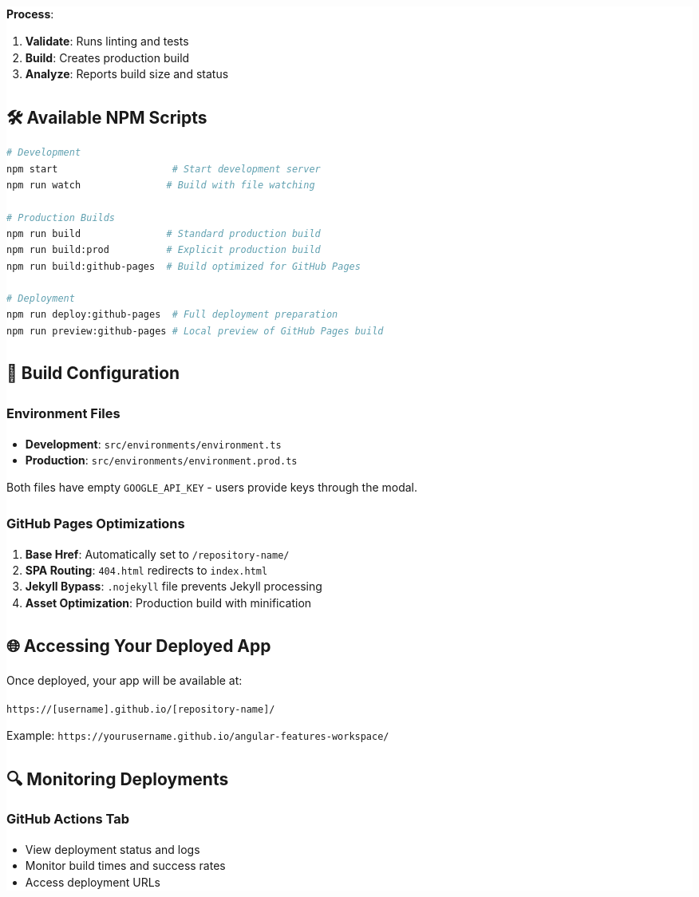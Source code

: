 **Process**:
1. **Validate**: Runs linting and tests
2. **Build**: Creates production build
3. **Analyze**: Reports build size and status

## 🛠️ Available NPM Scripts

```bash
# Development
npm start                    # Start development server
npm run watch               # Build with file watching

# Production Builds
npm run build               # Standard production build
npm run build:prod          # Explicit production build
npm run build:github-pages  # Build optimized for GitHub Pages

# Deployment
npm run deploy:github-pages  # Full deployment preparation
npm run preview:github-pages # Local preview of GitHub Pages build
```

## 📁 Build Configuration

### Environment Files

- **Development**: `src/environments/environment.ts`
- **Production**: `src/environments/environment.prod.ts`

Both files have empty `GOOGLE_API_KEY` - users provide keys through the modal.

### GitHub Pages Optimizations

1. **Base Href**: Automatically set to `/repository-name/`
2. **SPA Routing**: `404.html` redirects to `index.html`
3. **Jekyll Bypass**: `.nojekyll` file prevents Jekyll processing
4. **Asset Optimization**: Production build with minification

## 🌐 Accessing Your Deployed App

Once deployed, your app will be available at:
```
https://[username].github.io/[repository-name]/
```

Example: `https://yourusername.github.io/angular-features-workspace/`

## 🔍 Monitoring Deployments

### GitHub Actions Tab
- View deployment status and logs
- Monitor build times and success rates
- Access deployment URLs
